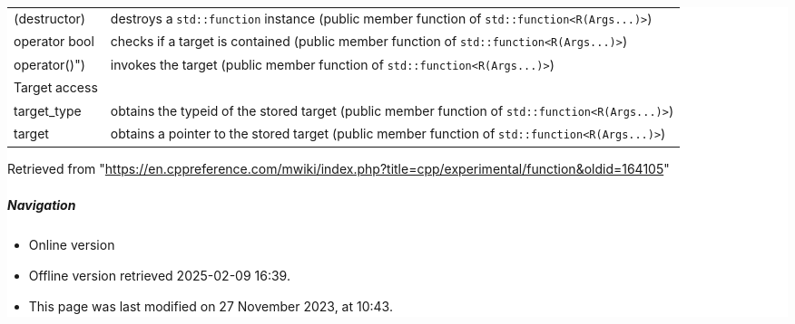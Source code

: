 |  |  |
| --- | --- |
| (destructor) | destroys a `std::function` instance   (public member function of `std::function<R(Args...)>`) |
| operator bool | checks if a target is contained   (public member function of `std::function<R(Args...)>`) |
| operator()") | invokes the target   (public member function of `std::function<R(Args...)>`) |
| Target access | |
| target_type | obtains the typeid of the stored target   (public member function of `std::function<R(Args...)>`) |
| target | obtains a pointer to the stored target   (public member function of `std::function<R(Args...)>`) |

Retrieved from "<https://en.cppreference.com/mwiki/index.php?title=cpp/experimental/function&oldid=164105>"

##### Navigation

- Online version
- Offline version retrieved 2025-02-09 16:39.

- This page was last modified on 27 November 2023, at 10:43.